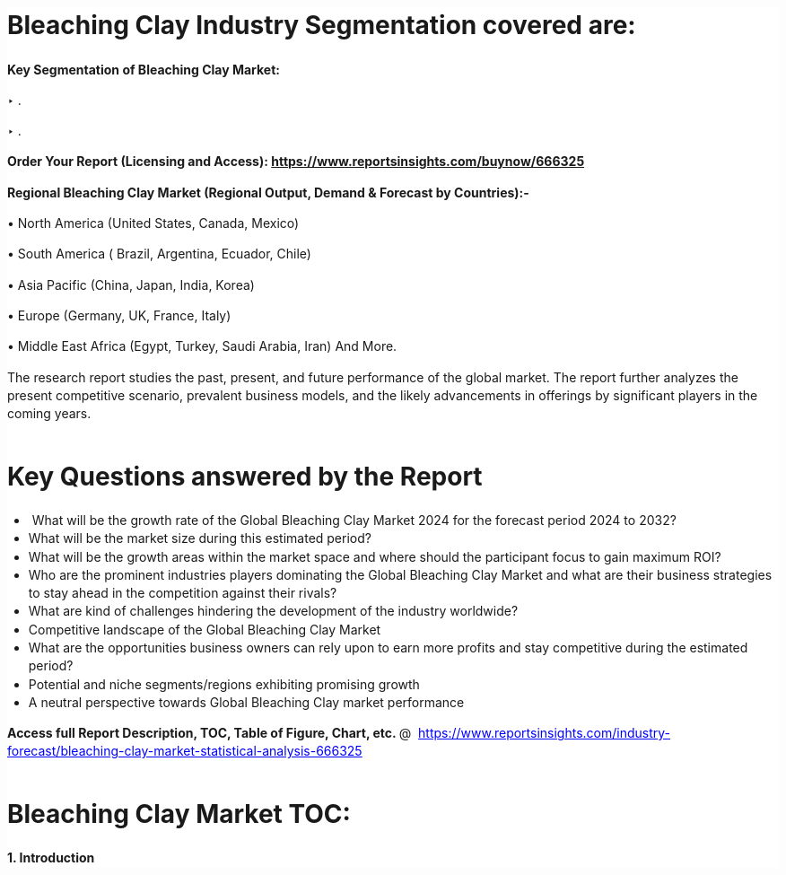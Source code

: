 # <strong>Bleaching Clay Industry Segmentation covered are:</strong>

<strong>Key Segmentation of Bleaching Clay Market:</strong> 

‣ .

‣ .

<strong>Order Your Report (Licensing and Access): <a href=https://www.reportsinsights.com/buynow/666325 style=color:#0000ff;>https://www.reportsinsights.com/buynow/666325</a></strong>

<strong>Regional Bleaching Clay Market (Regional Output, Demand &amp; Forecast by Countries):-</strong>

• North America (United States, Canada, Mexico)

• South America ( Brazil, Argentina, Ecuador, Chile)

• Asia Pacific (China, Japan, India, Korea)

• Europe (Germany, UK, France, Italy)

• Middle East Africa (Egypt, Turkey, Saudi Arabia, Iran) And More.

The research report studies the past, present, and future performance of the global market. The report further analyzes the present competitive scenario, prevalent business models, and the likely advancements in offerings by significant players in the coming years.

# <strong>Key Questions answered by the Report</strong>
<ul>
  <li> What will be the growth rate of the Global Bleaching Clay Market 2024 for the forecast period 2024 to 2032?</li>
  <li>What will be the market size during this estimated period?</li>
  <li>What will be the growth areas within the market space and where should the participant focus to gain maximum ROI?</li>
  <li>Who are the prominent industries players dominating the Global Bleaching Clay Market and what are their business strategies to stay ahead in the competition against their rivals?</li>
  <li>What are kind of challenges hindering the development of the industry worldwide?</li>
  <li>Competitive landscape of the Global Bleaching Clay Market</li>
  <li>What are the opportunities business owners can rely upon to earn more profits and stay competitive during the estimated period?</li>
  <li>Potential and niche segments/regions exhibiting promising growth</li>
  <li>A neutral perspective towards Global Bleaching Clay market performance</li>
</ul>
<strong>Access full Report Description, TOC, Table of Figure, Chart, etc. </strong>@  <a href=https://www.reportsinsights.com/industry-forecast/bleaching-clay-market-statistical-analysis-666325 style=color:#0000ff;>https://www.reportsinsights.com/industry-forecast/bleaching-clay-market-statistical-analysis-666325</a></font>

# <strong>Bleaching Clay Market TOC:</strong>

<strong>1. Introduction</strong>

